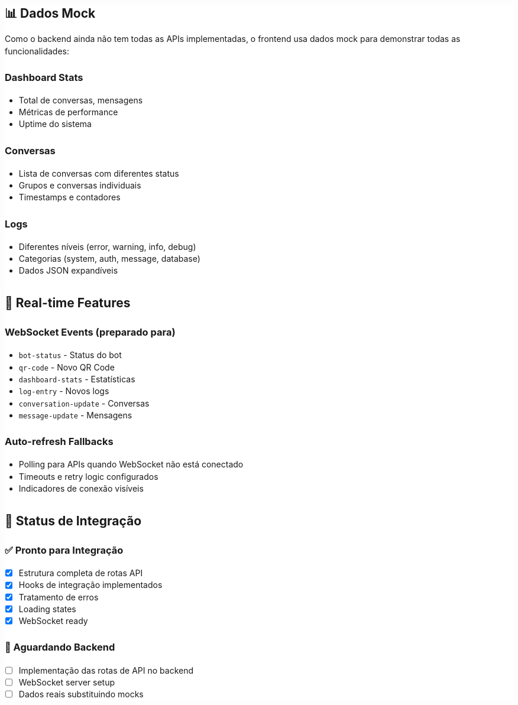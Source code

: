 ## 📊 Dados Mock

Como o backend ainda não tem todas as APIs implementadas, o frontend usa dados mock para demonstrar todas as funcionalidades:

### Dashboard Stats
- Total de conversas, mensagens
- Métricas de performance
- Uptime do sistema

### Conversas
- Lista de conversas com diferentes status
- Grupos e conversas individuais
- Timestamps e contadores

### Logs
- Diferentes níveis (error, warning, info, debug)
- Categorias (system, auth, message, database)
- Dados JSON expandíveis

## 🔄 Real-time Features

### WebSocket Events (preparado para)
- `bot-status` - Status do bot
- `qr-code` - Novo QR Code
- `dashboard-stats` - Estatísticas
- `log-entry` - Novos logs
- `conversation-update` - Conversas
- `message-update` - Mensagens

### Auto-refresh Fallbacks
- Polling para APIs quando WebSocket não está conectado
- Timeouts e retry logic configurados
- Indicadores de conexão visíveis

## 🚦 Status de Integração

### ✅ Pronto para Integração
- [x] Estrutura completa de rotas API
- [x] Hooks de integração implementados
- [x] Tratamento de erros
- [x] Loading states
- [x] WebSocket ready

### 🔄 Aguardando Backend
- [ ] Implementação das rotas de API no backend
- [ ] WebSocket server setup
- [ ] Dados reais substituindo mocks
